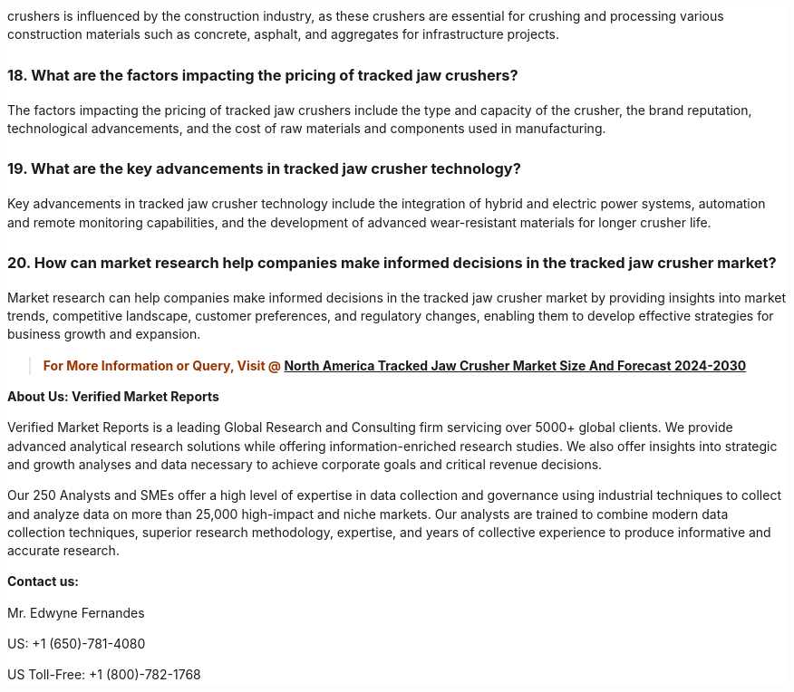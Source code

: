 crushers is influenced by the construction industry, as these crushers are essential for crushing and processing various construction materials such as concrete, asphalt, and aggregates for infrastructure projects.</p><h3>18. What are the factors impacting the pricing of tracked jaw crushers?</div><div></h3><p>The factors impacting the pricing of tracked jaw crushers include the type and capacity of the crusher, the brand reputation, technological advancements, and the cost of raw materials and components used in manufacturing.</p><h3>19. What are the key advancements in tracked jaw crusher technology?</div><div></h3><p>Key advancements in tracked jaw crusher technology include the integration of hybrid and electric power systems, automation and remote monitoring capabilities, and the development of advanced wear-resistant materials for longer crusher life.</p><h3>20. How can market research help companies make informed decisions in the tracked jaw crusher market?</div><div></h3><p>Market research can help companies make informed decisions in the tracked jaw crusher market by providing insights into market trends, competitive landscape, customer preferences, and regulatory changes, enabling them to develop effective strategies for business growth and expansion.</p></body></html></p><blockquote><p><span style="color: #993300;"><strong>For More Information or Query, Visit @ <a href="https://www.verifiedmarketreports.com/product/tracked-jaw-crusher-market/">North America Tracked Jaw Crusher Market Size And Forecast 2024-2030</a></strong></span></p></blockquote><p><strong>About Us: Verified Market Reports</strong></p><p>Verified Market Reports is a leading Global Research and Consulting firm servicing over 5000+ global clients. We provide advanced analytical research solutions while offering information-enriched research studies. We also offer insights into strategic and growth analyses and data necessary to achieve corporate goals and critical revenue decisions.</p><p>Our 250 Analysts and SMEs offer a high level of expertise in data collection and governance using industrial techniques to collect and analyze data on more than 25,000 high-impact and niche markets. Our analysts are trained to combine modern data collection techniques, superior research methodology, expertise, and years of collective experience to produce informative and accurate research.</p><p><strong>Contact us:</strong></p><p>Mr. Edwyne Fernandes</p><p>US: +1 (650)-781-4080</p><p>US Toll-Free: +1 (800)-782-1768</p>
